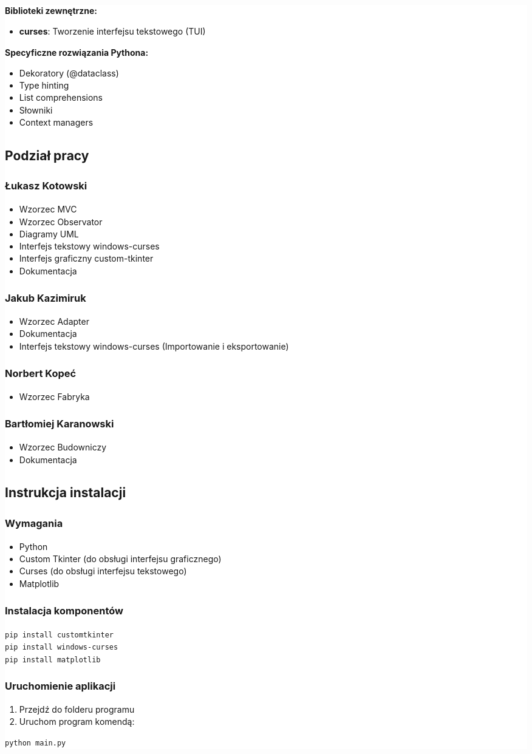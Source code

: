 **Biblioteki zewnętrzne:**
- **curses**: Tworzenie interfejsu tekstowego (TUI)

**Specyficzne rozwiązania Pythona:**
- Dekoratory (@dataclass)
- Type hinting
- List comprehensions
- Słowniki
- Context managers

## Podział pracy

### Łukasz Kotowski
- Wzorzec MVC
- Wzorzec Observator
- Diagramy UML
- Interfejs tekstowy windows-curses
- Interfejs graficzny custom-tkinter
- Dokumentacja

### Jakub Kazimiruk
- Wzorzec Adapter
- Dokumentacja
- Interfejs tekstowy windows-curses (Importowanie i eksportowanie)

### Norbert Kopeć
- Wzorzec Fabryka

### Bartłomiej Karanowski
- Wzorzec Budowniczy
- Dokumentacja

## Instrukcja instalacji

### Wymagania
- Python
- Custom Tkinter (do obsługi interfejsu graficznego)
- Curses (do obsługi interfejsu tekstowego)
- Matplotlib

### Instalacja komponentów
```bash
pip install customtkinter
pip install windows-curses
pip install matplotlib
```

### Uruchomienie aplikacji
1. Przejdź do folderu programu
2. Uruchom program komendą:
```bash
python main.py
```
